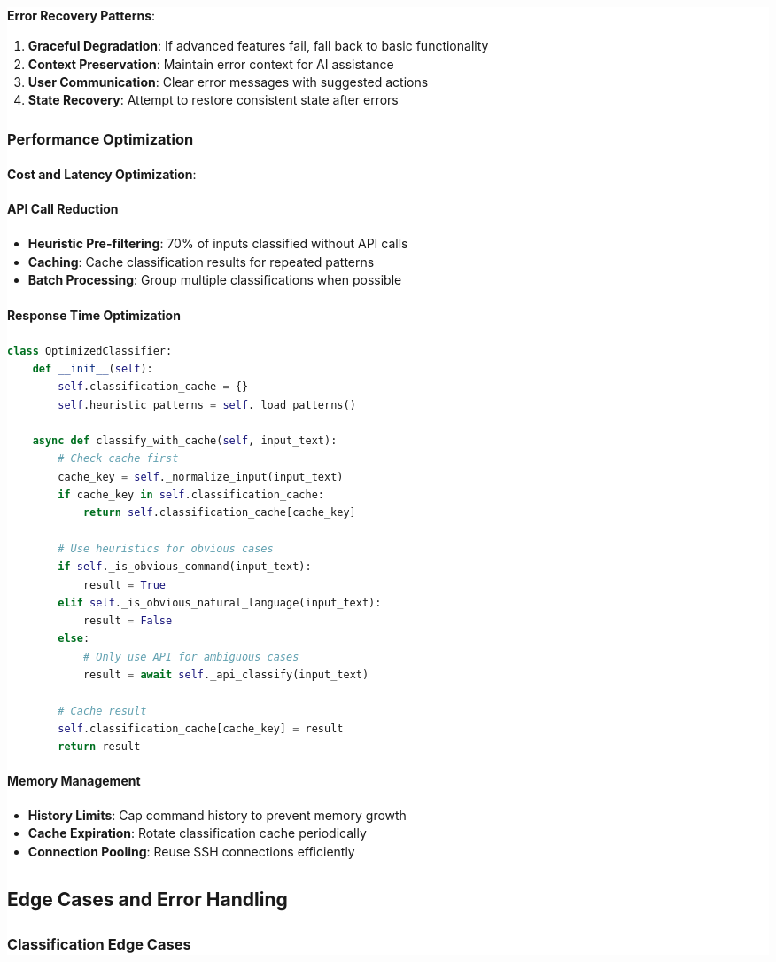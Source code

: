 **Error Recovery Patterns**:

1. **Graceful Degradation**: If advanced features fail, fall back to basic functionality
2. **Context Preservation**: Maintain error context for AI assistance
3. **User Communication**: Clear error messages with suggested actions
4. **State Recovery**: Attempt to restore consistent state after errors

### Performance Optimization

**Cost and Latency Optimization**:

#### API Call Reduction
- **Heuristic Pre-filtering**: 70% of inputs classified without API calls
- **Caching**: Cache classification results for repeated patterns
- **Batch Processing**: Group multiple classifications when possible

#### Response Time Optimization
```python
class OptimizedClassifier:
    def __init__(self):
        self.classification_cache = {}
        self.heuristic_patterns = self._load_patterns()
    
    async def classify_with_cache(self, input_text):
        # Check cache first
        cache_key = self._normalize_input(input_text)
        if cache_key in self.classification_cache:
            return self.classification_cache[cache_key]
        
        # Use heuristics for obvious cases
        if self._is_obvious_command(input_text):
            result = True
        elif self._is_obvious_natural_language(input_text):
            result = False
        else:
            # Only use API for ambiguous cases
            result = await self._api_classify(input_text)
        
        # Cache result
        self.classification_cache[cache_key] = result
        return result
```

#### Memory Management
- **History Limits**: Cap command history to prevent memory growth
- **Cache Expiration**: Rotate classification cache periodically
- **Connection Pooling**: Reuse SSH connections efficiently

## Edge Cases and Error Handling

### Classification Edge Cases
